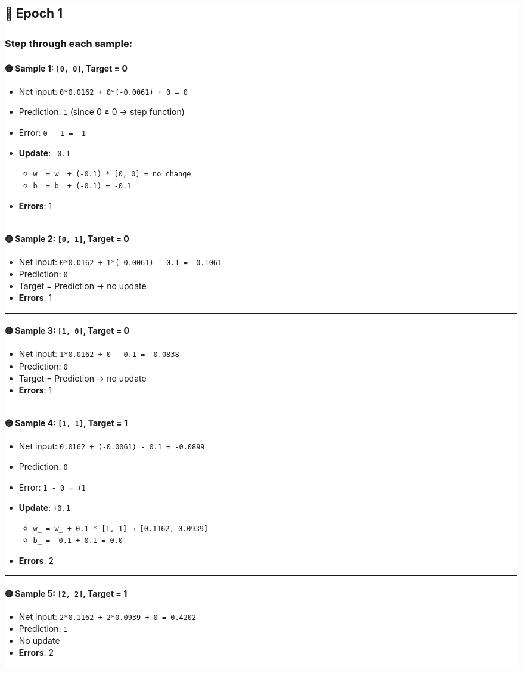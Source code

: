 
## 🔁 Epoch 1

### Step through each sample:

#### 🟡 Sample 1: `[0, 0]`, Target = 0

* Net input: `0*0.0162 + 0*(-0.0061) + 0 = 0`
* Prediction: `1` (since 0 ≥ 0 → step function)
* Error: `0 - 1 = -1`
* **Update**: `-0.1`

  * `w_ = w_ + (-0.1) * [0, 0] = no change`
  * `b_ = b_ + (-0.1) = -0.1`
* **Errors**: 1

---

#### 🟡 Sample 2: `[0, 1]`, Target = 0

* Net input: `0*0.0162 + 1*(-0.0061) - 0.1 = -0.1061`
* Prediction: `0`
* Target = Prediction → no update
* **Errors**: 1

---

#### 🟡 Sample 3: `[1, 0]`, Target = 0

* Net input: `1*0.0162 + 0 - 0.1 = -0.0838`
* Prediction: `0`
* Target = Prediction → no update
* **Errors**: 1

---

#### 🟡 Sample 4: `[1, 1]`, Target = 1

* Net input: `0.0162 + (-0.0061) - 0.1 = -0.0899`
* Prediction: `0`
* Error: `1 - 0 = +1`
* **Update**: `+0.1`

  * `w_ = w_ + 0.1 * [1, 1] → [0.1162, 0.0939]`
  * `b_ = -0.1 + 0.1 = 0.0`
* **Errors**: 2

---

#### 🟡 Sample 5: `[2, 2]`, Target = 1

* Net input: `2*0.1162 + 2*0.0939 + 0 = 0.4202`
* Prediction: `1`
* No update
* **Errors**: 2

---